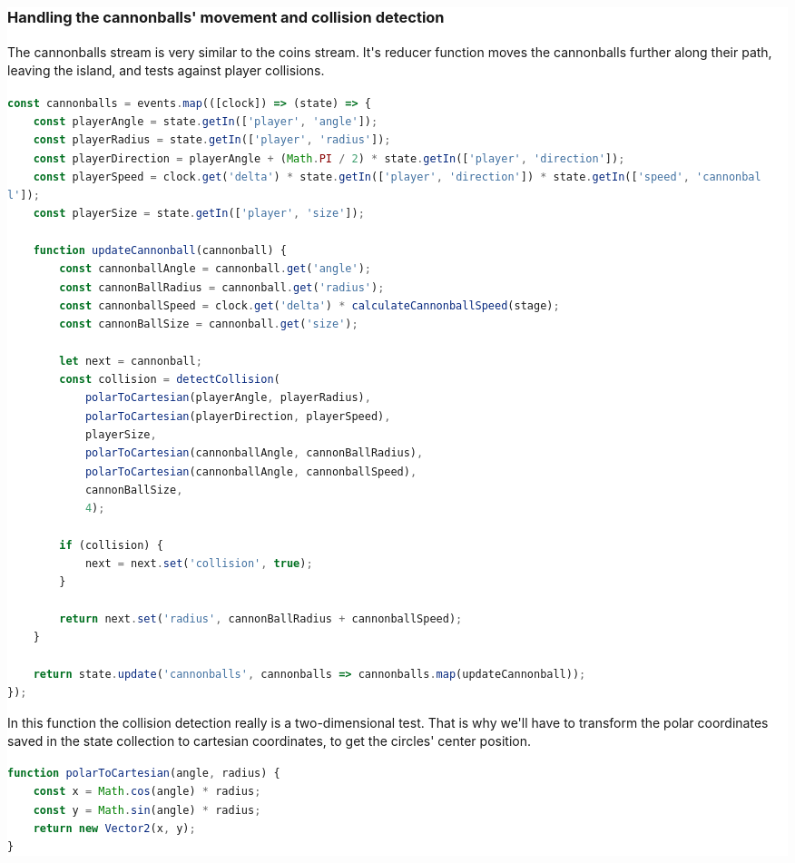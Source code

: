 

### Handling the cannonballs' movement and collision detection

The cannonballs stream is very similar to the coins stream. It's reducer function moves the cannonballs further along their path, leaving the island, and tests against player collisions.

~~~js
const cannonballs = events.map(([clock]) => (state) => {
    const playerAngle = state.getIn(['player', 'angle']);
    const playerRadius = state.getIn(['player', 'radius']);
    const playerDirection = playerAngle + (Math.PI / 2) * state.getIn(['player', 'direction']);
    const playerSpeed = clock.get('delta') * state.getIn(['player', 'direction']) * state.getIn(['speed', 'cannonball']);
    const playerSize = state.getIn(['player', 'size']);

    function updateCannonball(cannonball) {
        const cannonballAngle = cannonball.get('angle');
        const cannonBallRadius = cannonball.get('radius');
        const cannonballSpeed = clock.get('delta') * calculateCannonballSpeed(stage);
        const cannonBallSize = cannonball.get('size');

        let next = cannonball;
        const collision = detectCollision(
            polarToCartesian(playerAngle, playerRadius),
            polarToCartesian(playerDirection, playerSpeed),
            playerSize,
            polarToCartesian(cannonballAngle, cannonBallRadius),
            polarToCartesian(cannonballAngle, cannonballSpeed),
            cannonBallSize,
            4);

        if (collision) {
            next = next.set('collision', true);
        }

        return next.set('radius', cannonBallRadius + cannonballSpeed);
    }

    return state.update('cannonballs', cannonballs => cannonballs.map(updateCannonball));
});
~~~

In this function the collision detection really is a two-dimensional test. That is why we'll have to transform the polar coordinates saved in the state collection to cartesian coordinates, to get the circles' center position.

~~~js
function polarToCartesian(angle, radius) {
    const x = Math.cos(angle) * radius;
    const y = Math.sin(angle) * radius;
    return new Vector2(x, y);
}
~~~


[Corsair]: https://github.com/Lorti/corsair
[Functional Reactive Game Programming – RxJS 5, Immutable.js and three.js]: functional-reactive-game-programming-rxjs-5-immutable-js-and-three-js
[Game Loop with RxJS 5/Immutable.js]: game-loop-with-rxjs-5-immutable-js